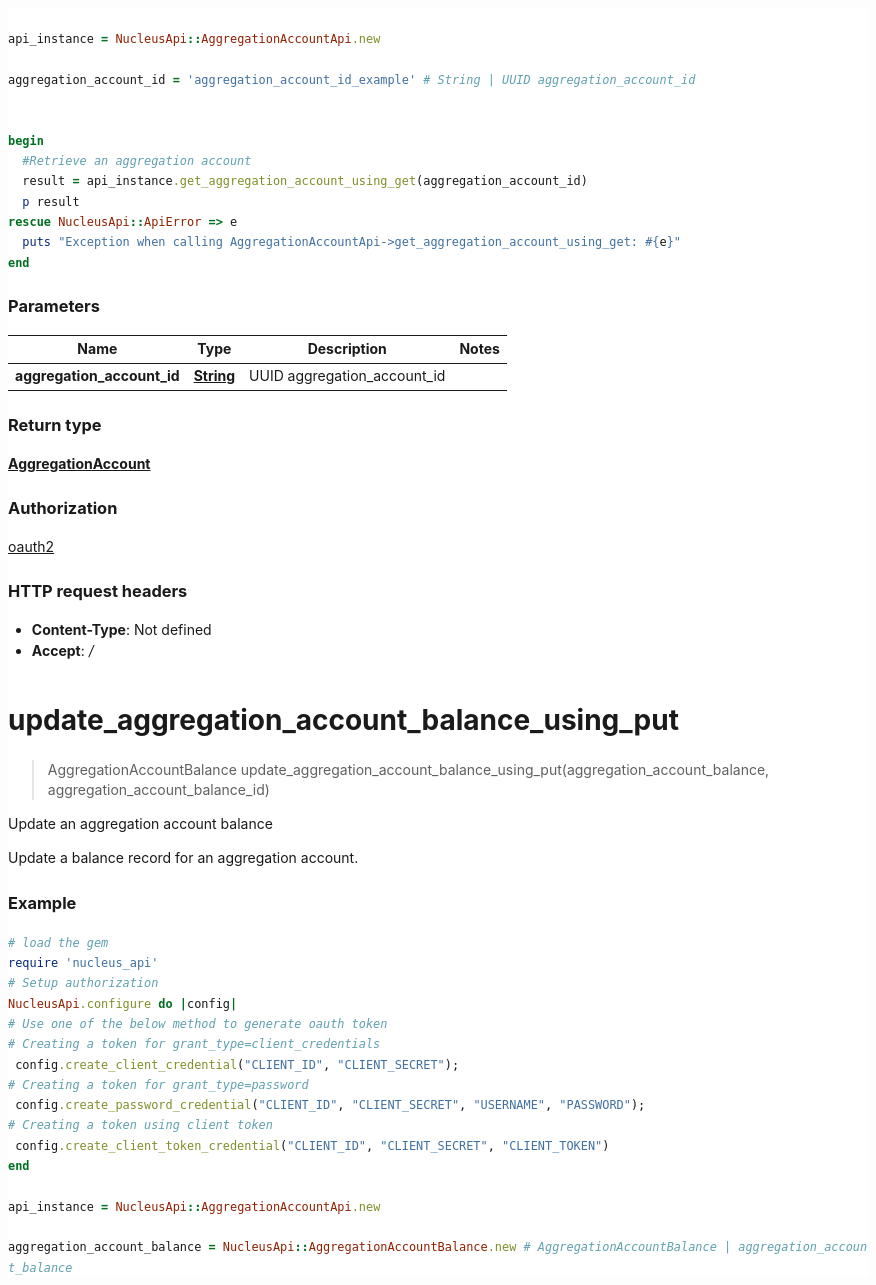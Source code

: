 ```ruby

api_instance = NucleusApi::AggregationAccountApi.new

aggregation_account_id = 'aggregation_account_id_example' # String | UUID aggregation_account_id


begin
  #Retrieve an aggregation account
  result = api_instance.get_aggregation_account_using_get(aggregation_account_id)
  p result
rescue NucleusApi::ApiError => e
  puts "Exception when calling AggregationAccountApi->get_aggregation_account_using_get: #{e}"
end
```

### Parameters

Name | Type | Description  | Notes
------------- | ------------- | ------------- | -------------
 **aggregation_account_id** | [**String**](.md)| UUID aggregation_account_id | 

### Return type

[**AggregationAccount**](AggregationAccount.md)

### Authorization

[oauth2](../README.md#oauth2)

### HTTP request headers

 - **Content-Type**: Not defined
 - **Accept**: */*



# **update_aggregation_account_balance_using_put**
> AggregationAccountBalance update_aggregation_account_balance_using_put(aggregation_account_balance, aggregation_account_balance_id)

Update an aggregation account balance

Update a balance record for an aggregation account.

### Example
```ruby
# load the gem
require 'nucleus_api'
# Setup authorization
NucleusApi.configure do |config|
# Use one of the below method to generate oauth token        
# Creating a token for grant_type=client_credentials
 config.create_client_credential("CLIENT_ID", "CLIENT_SECRET");
# Creating a token for grant_type=password
 config.create_password_credential("CLIENT_ID", "CLIENT_SECRET", "USERNAME", "PASSWORD");
# Creating a token using client token
 config.create_client_token_credential("CLIENT_ID", "CLIENT_SECRET", "CLIENT_TOKEN")
end

api_instance = NucleusApi::AggregationAccountApi.new

aggregation_account_balance = NucleusApi::AggregationAccountBalance.new # AggregationAccountBalance | aggregation_account_balance

```